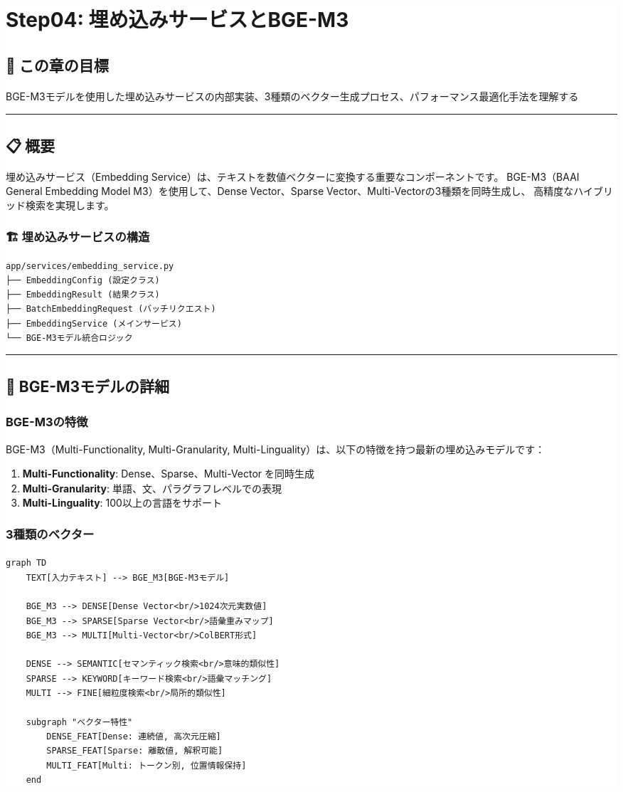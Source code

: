 # Step04: 埋め込みサービスとBGE-M3

## 🎯 この章の目標

BGE-M3モデルを使用した埋め込みサービスの内部実装、3種類のベクター生成プロセス、パフォーマンス最適化手法を理解する

---

## 📋 概要

埋め込みサービス（Embedding Service）は、テキストを数値ベクターに変換する重要なコンポーネントです。
BGE-M3（BAAI General Embedding Model M3）を使用して、Dense Vector、Sparse Vector、Multi-Vectorの3種類を同時生成し、
高精度なハイブリッド検索を実現します。

### 🏗️ 埋め込みサービスの構造

```text
app/services/embedding_service.py
├── EmbeddingConfig (設定クラス)
├── EmbeddingResult (結果クラス)
├── BatchEmbeddingRequest (バッチリクエスト)
├── EmbeddingService (メインサービス)
└── BGE-M3モデル統合ロジック
```

---

## 🧠 BGE-M3モデルの詳細

### BGE-M3の特徴

BGE-M3（Multi-Functionality, Multi-Granularity, Multi-Linguality）は、以下の特徴を持つ最新の埋め込みモデルです：

1. **Multi-Functionality**: Dense、Sparse、Multi-Vector を同時生成
2. **Multi-Granularity**: 単語、文、パラグラフレベルでの表現
3. **Multi-Linguality**: 100以上の言語をサポート

### 3種類のベクター

```mermaid
graph TD
    TEXT[入力テキスト] --> BGE_M3[BGE-M3モデル]
    
    BGE_M3 --> DENSE[Dense Vector<br/>1024次元実数値]
    BGE_M3 --> SPARSE[Sparse Vector<br/>語彙重みマップ]
    BGE_M3 --> MULTI[Multi-Vector<br/>ColBERT形式]
    
    DENSE --> SEMANTIC[セマンティック検索<br/>意味的類似性]
    SPARSE --> KEYWORD[キーワード検索<br/>語彙マッチング]
    MULTI --> FINE[細粒度検索<br/>局所的類似性]
    
    subgraph "ベクター特性"
        DENSE_FEAT[Dense: 連続値, 高次元圧縮]
        SPARSE_FEAT[Sparse: 離散値, 解釈可能]
        MULTI_FEAT[Multi: トークン別, 位置情報保持]
    end
```
